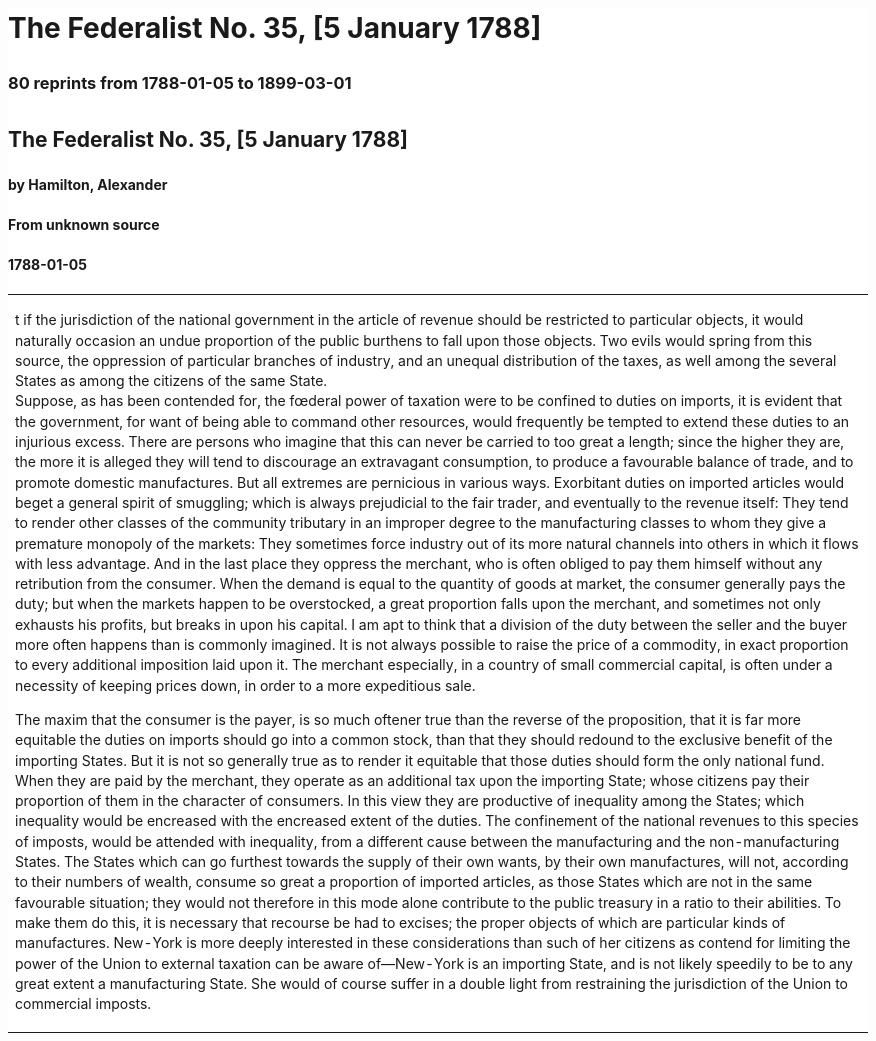 
# The Federalist No. 35, [5 January 1788]

### 80 reprints from 1788-01-05 to 1899-03-01

## The Federalist No. 35, [5 January 1788]

#### by Hamilton, Alexander

#### From unknown source

#### 1788-01-05

<table style="width: 100%;"><tr><td style="width: 50%">

t if the jurisdiction of the national government in the article of revenue should be restricted to particular objects, it would naturally occasion an undue proportion of the public burthens to fall upon those objects. Two evils would spring from this source, the oppression of particular branches of industry, and an unequal distribution of the taxes, as well among the several States as among the citizens of the same State.  
Suppose, as has been contended for, the fœderal power of taxation were to be confined to duties on imports, it is evident that the government, for want of being able to command other resources, would frequently be tempted to extend these duties to an injurious excess. There are persons who imagine that this can never be carried to too great a length; since the higher they are, the more it is alleged they will tend to discourage an extravagant consumption, to produce a favourable balance of trade, and to promote domestic manufactures. But all extremes are pernicious in various ways. Exorbitant duties on imported articles would beget a general spirit of smuggling; which is always prejudicial to the fair trader, and eventually to the revenue itself: They tend to render other classes of the community tributary in an improper degree to the manufacturing classes to whom they give a premature monopoly of the markets: They sometimes force industry out of its more natural channels into others in which it flows with less advantage. And in the last place they oppress the merchant, who is often obliged to pay them himself without any retribution from the consumer. When the demand is equal to the quantity of goods at market, the consumer generally pays the duty; but when the markets happen to be overstocked, a great proportion falls upon the merchant, and sometimes not only exhausts his profits, but breaks in upon his capital. I am apt to think that a division of the duty between the seller and the buyer more often happens than is commonly imagined. It is not always possible to raise the price of a commodity, in exact proportion to every additional imposition laid upon it. The merchant especially, in a country of small commercial capital, is often under a necessity of keeping prices down, in order to a more expeditious sale.  
  
The maxim that the consumer is the payer, is so much oftener true than the reverse of the proposition, that it is far more equitable the duties on imports should go into a common stock, than that they should redound to the exclusive benefit of the importing States. But it is not so generally true as to render it equitable that those duties should form the only national fund. When they are paid by the merchant, they operate as an additional tax upon the importing State; whose citizens pay their proportion of them in the character of consumers. In this view they are productive of inequality among the States; which inequality would be encreased with the encreased extent of the duties. The confinement of the national revenues to this species of imposts, would be attended with inequality, from a different cause between the manufacturing and the non-manufacturing States. The States which can go furthest towards the supply of their own wants, by their own manufactures, will not, according to their numbers of wealth, consume so great a proportion of imported articles, as those States which are not in the same favourable situation; they would not therefore in this mode alone contribute to the public treasury in a ratio to their abilities. To make them do this, it is necessary that recourse be had to excises; the proper objects of which are particular kinds of manufactures. New-York is more deeply interested in these considerations than such of her citizens as contend for limiting the power of the Union to external taxation can be aware of—New-York is an importing State, and is not likely speedily to be to any great extent a manufacturing State. She would of course suffer in a double light from restraining the jurisdiction of the Union to commercial imposts.  